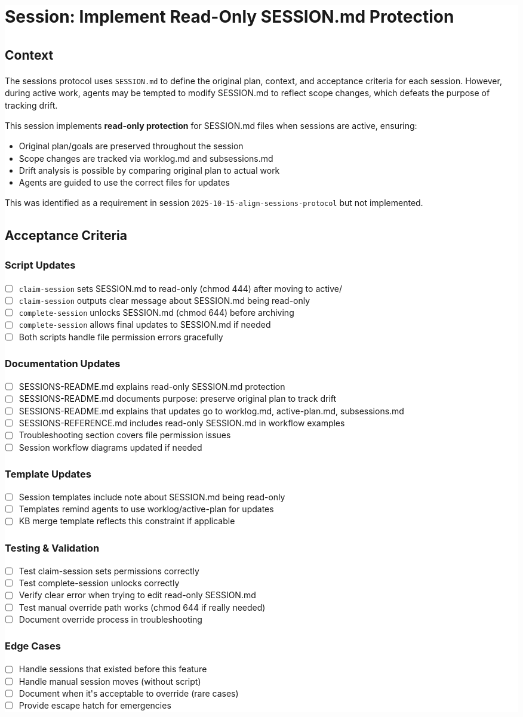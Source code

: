 # Session: Implement Read-Only SESSION.md Protection

## Context

The sessions protocol uses `SESSION.md` to define the original plan, context, and acceptance criteria for each session. However, during active work, agents may be tempted to modify SESSION.md to reflect scope changes, which defeats the purpose of tracking drift.

This session implements **read-only protection** for SESSION.md files when sessions are active, ensuring:
- Original plan/goals are preserved throughout the session
- Scope changes are tracked via worklog.md and subsessions.md
- Drift analysis is possible by comparing original plan to actual work
- Agents are guided to use the correct files for updates

This was identified as a requirement in session `2025-10-15-align-sessions-protocol` but not implemented.

## Acceptance Criteria

### Script Updates
- [ ] `claim-session` sets SESSION.md to read-only (chmod 444) after moving to active/
- [ ] `claim-session` outputs clear message about SESSION.md being read-only
- [ ] `complete-session` unlocks SESSION.md (chmod 644) before archiving
- [ ] `complete-session` allows final updates to SESSION.md if needed
- [ ] Both scripts handle file permission errors gracefully

### Documentation Updates
- [ ] SESSIONS-README.md explains read-only SESSION.md protection
- [ ] SESSIONS-README.md documents purpose: preserve original plan to track drift
- [ ] SESSIONS-README.md explains that updates go to worklog.md, active-plan.md, subsessions.md
- [ ] SESSIONS-REFERENCE.md includes read-only SESSION.md in workflow examples
- [ ] Troubleshooting section covers file permission issues
- [ ] Session workflow diagrams updated if needed

### Template Updates
- [ ] Session templates include note about SESSION.md being read-only
- [ ] Templates remind agents to use worklog/active-plan for updates
- [ ] KB merge template reflects this constraint if applicable

### Testing & Validation
- [ ] Test claim-session sets permissions correctly
- [ ] Test complete-session unlocks correctly
- [ ] Verify clear error when trying to edit read-only SESSION.md
- [ ] Test manual override path works (chmod 644 if really needed)
- [ ] Document override process in troubleshooting

### Edge Cases
- [ ] Handle sessions that existed before this feature
- [ ] Handle manual session moves (without script)
- [ ] Document when it's acceptable to override (rare cases)
- [ ] Provide escape hatch for emergencies
